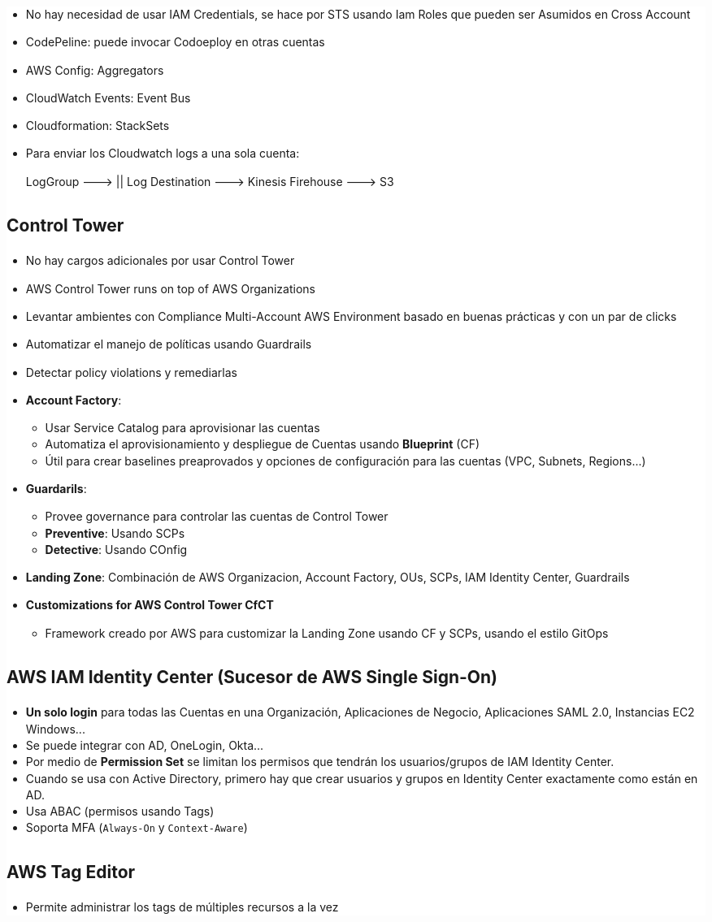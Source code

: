 - No hay necesidad de usar IAM Credentials, se hace por STS usando Iam Roles que pueden ser Asumidos en Cross Account
- CodePeline: puede invocar Codoeploy en otras cuentas
- AWS Config: Aggregators
- CloudWatch Events: Event Bus
- Cloudformation: StackSets

- Para enviar los Cloudwatch logs a una sola cuenta:

	LogGroup 	--->	 ||  	Log Destination 	---> 	Kinesis Firehouse 	---> 	S3

## Control Tower  

- No hay cargos adicionales por usar Control Tower
- AWS Control Tower runs on top of AWS Organizations
- Levantar ambientes con Compliance Multi-Account AWS Environment basado en buenas prácticas y con un par de clicks
- Automatizar el manejo de políticas usando Guardrails
- Detectar policy violations y remediarlas

- **Account Factory**:	
	- Usar Service Catalog para aprovisionar las cuentas
	- Automatiza el aprovisionamiento y despliegue de Cuentas usando **Blueprint** (CF)
	- Útil para crear baselines preaprovados y opciones de configuración para las cuentas (VPC, Subnets, Regions...)

- **Guardarils**:
	- Provee governance para controlar las cuentas de Control Tower
	- **Preventive**: Usando SCPs
	- **Detective**: Usando COnfig 

- **Landing Zone**: Combinación de AWS Organizacion, Account Factory, OUs, SCPs, IAM Identity Center, Guardrails

- **Customizations for AWS Control Tower CfCT**
	- Framework creado por AWS para customizar la Landing Zone usando CF y SCPs, usando el estilo GitOps

## AWS IAM Identity Center (Sucesor de AWS Single Sign-On)

- **Un solo login** para todas las Cuentas en una Organización, Aplicaciones de Negocio, Aplicaciones SAML 2.0, Instancias EC2 Windows...
- Se puede integrar con AD, OneLogin, Okta...
- Por medio de **Permission Set** se limitan los permisos que tendrán los usuarios/grupos de IAM Identity Center.
- Cuando se usa con Active Directory, primero hay que crear usuarios y grupos en Identity Center exactamente como están en AD.
- Usa ABAC (permisos usando Tags)
- Soporta MFA (`Always-On` y `Context-Aware`)

## AWS Tag Editor
- Permite administrar los tags de múltiples recursos a la vez
